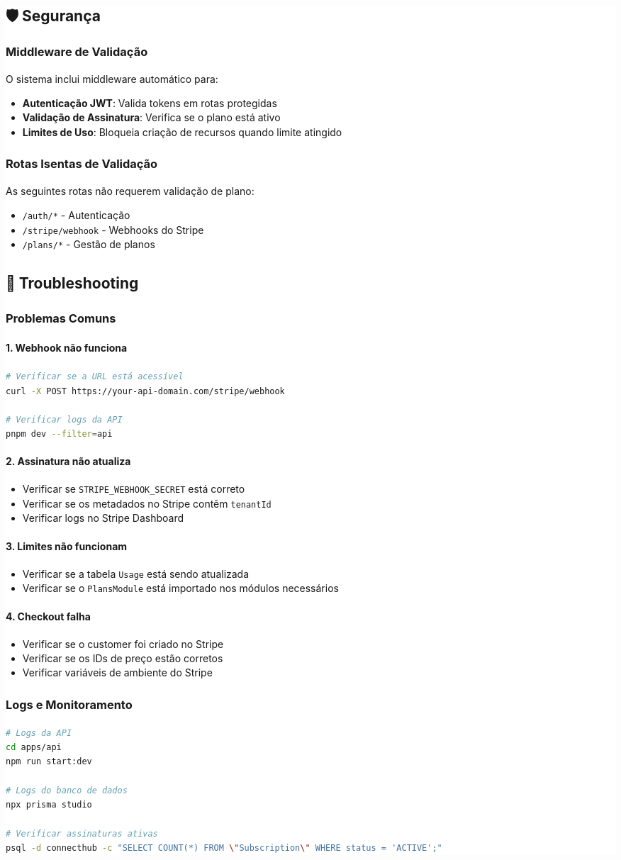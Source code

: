 ## 🛡️ Segurança

### Middleware de Validação

O sistema inclui middleware automático para:
- **Autenticação JWT**: Valida tokens em rotas protegidas
- **Validação de Assinatura**: Verifica se o plano está ativo
- **Limites de Uso**: Bloqueia criação de recursos quando limite atingido

### Rotas Isentas de Validação

As seguintes rotas não requerem validação de plano:
- `/auth/*` - Autenticação
- `/stripe/webhook` - Webhooks do Stripe
- `/plans/*` - Gestão de planos

## 🔧 Troubleshooting

### Problemas Comuns

#### 1. Webhook não funciona
```bash
# Verificar se a URL está acessível
curl -X POST https://your-api-domain.com/stripe/webhook

# Verificar logs da API
pnpm dev --filter=api
```

#### 2. Assinatura não atualiza
- Verificar se `STRIPE_WEBHOOK_SECRET` está correto
- Verificar se os metadados no Stripe contêm `tenantId`
- Verificar logs no Stripe Dashboard

#### 3. Limites não funcionam
- Verificar se a tabela `Usage` está sendo atualizada
- Verificar se o `PlansModule` está importado nos módulos necessários

#### 4. Checkout falha
- Verificar se o customer foi criado no Stripe
- Verificar se os IDs de preço estão corretos
- Verificar variáveis de ambiente do Stripe

### Logs e Monitoramento

```bash
# Logs da API
cd apps/api
npm run start:dev

# Logs do banco de dados
npx prisma studio

# Verificar assinaturas ativas
psql -d connecthub -c "SELECT COUNT(*) FROM \"Subscription\" WHERE status = 'ACTIVE';"
```

